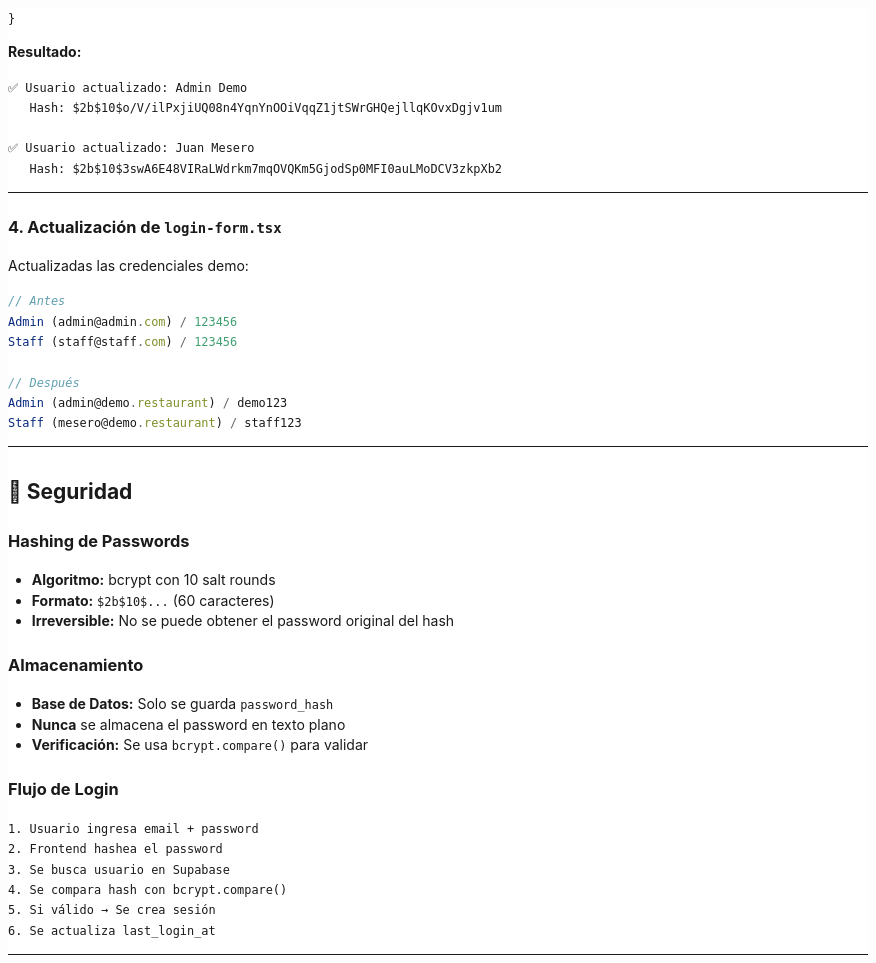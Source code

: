 ```typescript
}
```

**Resultado:**
```
✅ Usuario actualizado: Admin Demo
   Hash: $2b$10$o/V/ilPxjiUQ08n4YqnYnOOiVqqZ1jtSWrGHQejllqKOvxDgjv1um

✅ Usuario actualizado: Juan Mesero
   Hash: $2b$10$3swA6E48VIRaLWdrkm7mqOVQKm5GjodSp0MFI0auLMoDCV3zkpXb2
```

---

### 4. Actualización de `login-form.tsx`

Actualizadas las credenciales demo:

```typescript
// Antes
Admin (admin@admin.com) / 123456
Staff (staff@staff.com) / 123456

// Después
Admin (admin@demo.restaurant) / demo123
Staff (mesero@demo.restaurant) / staff123
```

---

## 🔐 Seguridad

### Hashing de Passwords

- **Algoritmo:** bcrypt con 10 salt rounds
- **Formato:** `$2b$10$...` (60 caracteres)
- **Irreversible:** No se puede obtener el password original del hash

### Almacenamiento

- **Base de Datos:** Solo se guarda `password_hash`
- **Nunca** se almacena el password en texto plano
- **Verificación:** Se usa `bcrypt.compare()` para validar

### Flujo de Login

```
1. Usuario ingresa email + password
2. Frontend hashea el password
3. Se busca usuario en Supabase
4. Se compara hash con bcrypt.compare()
5. Si válido → Se crea sesión
6. Se actualiza last_login_at
```

---
